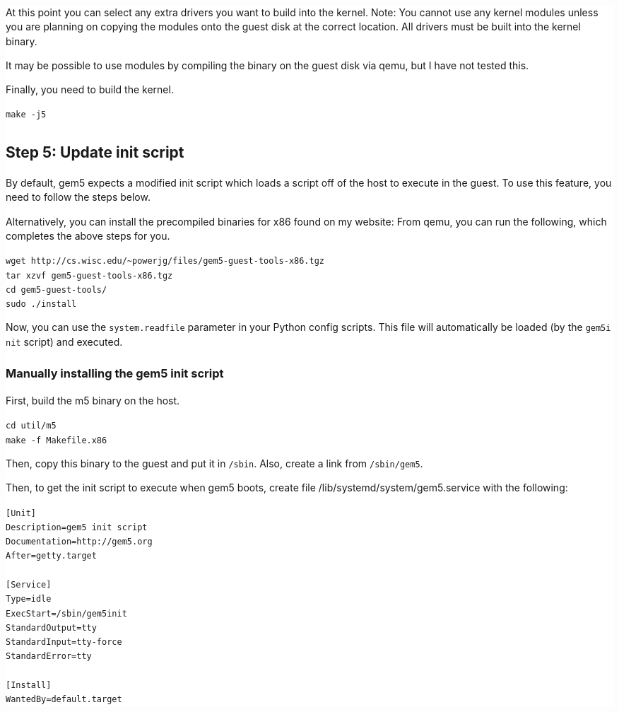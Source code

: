 At this point you can select any extra drivers you want to build into
the kernel. Note: You cannot use any kernel modules unless you are
planning on copying the modules onto the guest disk at the correct
location. All drivers must be built into the kernel binary.

It may be possible to use modules by compiling the binary on the guest
disk via qemu, but I have not tested this.

Finally, you need to build the kernel.

```
make -j5
```

Step 5: Update init script
--------------------------

By default, gem5 expects a modified init script which loads a script off
of the host to execute in the guest. To use this feature, you need to
follow the steps below.

Alternatively, you can install the precompiled binaries for x86 found on
my website: From qemu, you can run the following, which completes the
above steps for you.

```
wget http://cs.wisc.edu/~powerjg/files/gem5-guest-tools-x86.tgz
tar xzvf gem5-guest-tools-x86.tgz
cd gem5-guest-tools/
sudo ./install
```

Now, you can use the `system.readfile` parameter in your Python config
scripts. This file will automatically be loaded (by the `gem5init`
script) and executed.

### Manually installing the gem5 init script

First, build the m5 binary on the host.

```
cd util/m5
make -f Makefile.x86
```

Then, copy this binary to the guest and put it in `/sbin`. Also, create
a link from `/sbin/gem5`.

Then, to get the init script to execute when gem5 boots, create file
/lib/systemd/system/gem5.service with the following:

```
[Unit]
Description=gem5 init script
Documentation=http://gem5.org
After=getty.target

[Service]
Type=idle
ExecStart=/sbin/gem5init
StandardOutput=tty
StandardInput=tty-force
StandardError=tty

[Install]
WantedBy=default.target
```
